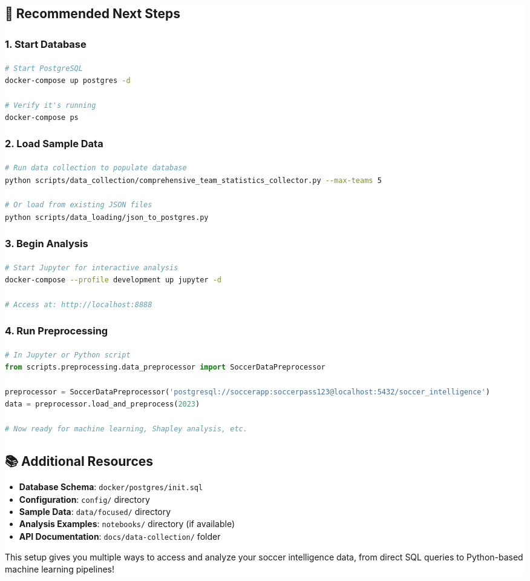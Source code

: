 ## 🎯 **Recommended Next Steps**

### **1. Start Database**
```bash
# Start PostgreSQL
docker-compose up postgres -d

# Verify it's running
docker-compose ps
```

### **2. Load Sample Data**
```bash
# Run data collection to populate database
python scripts/data_collection/comprehensive_team_statistics_collector.py --max-teams 5

# Or load from existing JSON files
python scripts/data_loading/json_to_postgres.py
```

### **3. Begin Analysis**
```bash
# Start Jupyter for interactive analysis
docker-compose --profile development up jupyter -d

# Access at: http://localhost:8888
```

### **4. Run Preprocessing**
```python
# In Jupyter or Python script
from scripts.preprocessing.data_preprocessor import SoccerDataPreprocessor

preprocessor = SoccerDataPreprocessor('postgresql://soccerapp:soccerpass123@localhost:5432/soccer_intelligence')
data = preprocessor.load_and_preprocess(2023)

# Now ready for machine learning, Shapley analysis, etc.
```

## 📚 **Additional Resources**

- **Database Schema**: `docker/postgres/init.sql`
- **Configuration**: `config/` directory
- **Sample Data**: `data/focused/` directory
- **Analysis Examples**: `notebooks/` directory (if available)
- **API Documentation**: `docs/data-collection/` folder

This setup gives you multiple ways to access and analyze your soccer intelligence data, from direct SQL queries to Python-based machine learning pipelines!
